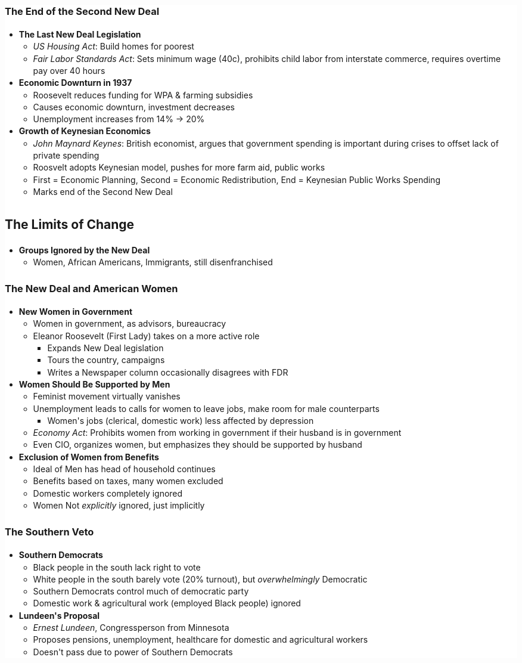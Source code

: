 
### The End of the Second New Deal
* **The Last New Deal Legislation**
    - _US Housing Act_: Build homes for poorest
    - _Fair Labor Standards Act_: Sets minimum wage (40c), prohibits child labor from interstate commerce, requires overtime pay over 40 hours
* **Economic Downturn in 1937**
    - Roosevelt reduces funding for WPA & farming subsidies
    - Causes economic downturn, investment decreases
    - Unemployment increases from 14% → 20%
* **Growth of Keynesian Economics**
    - _John Maynard Keynes_: British economist, argues that government spending is important during crises to offset lack of private spending
    - Roosvelt adopts Keynesian model, pushes for more farm aid, public works
    - First = Economic Planning, Second = Economic Redistribution, End = Keynesian Public Works Spending
    - Marks end of the Second New Deal

## The Limits of Change
* **Groups Ignored by the New Deal**
    - Women, African Americans, Immigrants, still disenfranchised

### The New Deal and American Women
* **New Women in Government**
    - Women in government, as advisors, bureaucracy
    - Eleanor Roosevelt (First Lady) takes on a more active role
        * Expands New Deal legislation
        * Tours the country, campaigns
        * Writes a Newspaper column occasionally disagrees with FDR
* **Women Should Be Supported by Men**
    - Feminist movement virtually vanishes
    - Unemployment leads to calls for women to leave jobs, make room for male counterparts
        * Women's jobs (clerical, domestic work) less affected by depression
    - _Economy Act_: Prohibits women from working in government if their husband is in government
    - Even CIO, organizes women, but emphasizes they should be supported by husband
* **Exclusion of Women from Benefits**
    - Ideal of Men has head of household continues
    - Benefits based on taxes, many women excluded
    - Domestic workers completely ignored
    - Women Not _explicitly_ ignored, just implicitly

### The Southern Veto
* **Southern Democrats**
    - Black people in the south lack right to vote
    - White people in the south barely vote (20% turnout), but _overwhelmingly_ Democratic
    - Southern Democrats control much of democratic party
    - Domestic work & agricultural work (employed Black people) ignored
* **Lundeen's Proposal**
    - _Ernest Lundeen_, Congressperson from Minnesota
    - Proposes pensions, unemployment, healthcare for domestic and agricultural workers
    - Doesn't pass due to power of Southern Democrats
